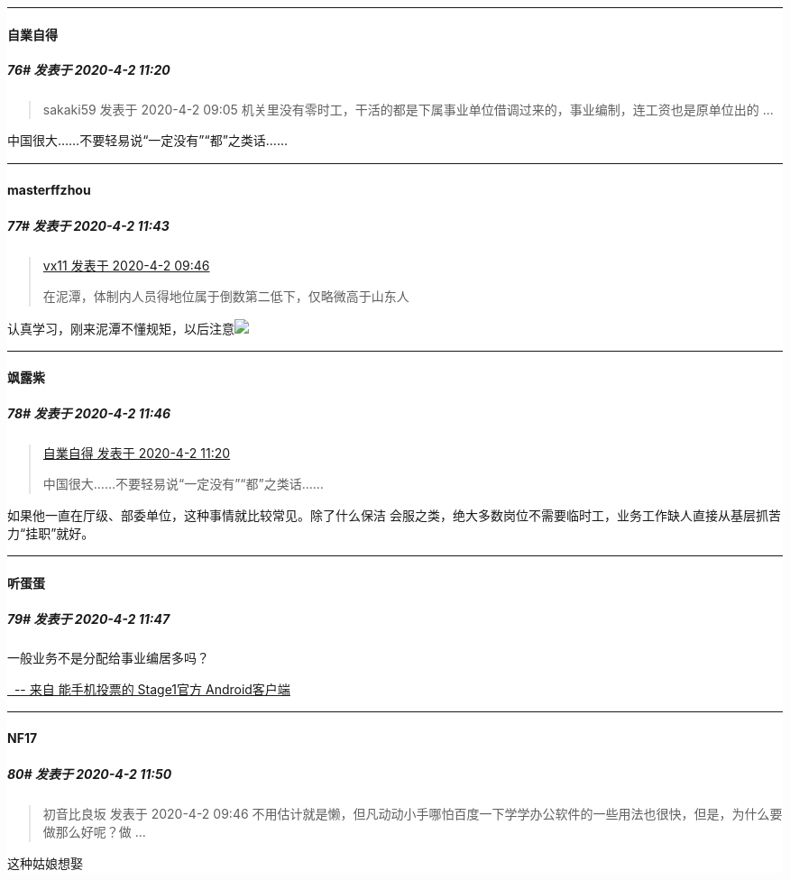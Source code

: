 
-----

####  自業自得  
##### 76#       发表于 2020-4-2 11:20


<blockquote>sakaki59 发表于 2020-4-2 09:05
机关里没有零时工，干活的都是下属事业单位借调过来的，事业编制，连工资也是原单位出的 ...</blockquote>
中国很大……不要轻易说“一定没有”“都”之类话……


-----

####  masterffzhou  
##### 77#       发表于 2020-4-2 11:43


<blockquote><a href="httphttps://bbs.saraba1st.com/2b/forum.php?mod=redirect&amp;goto=findpost&amp;pid=46951998&amp;ptid=1922077" target="_blank">vx11 发表于 2020-4-2 09:46</a>

在泥潭，体制内人员得地位属于倒数第二低下，仅略微高于山东人</blockquote>
认真学习，刚来泥潭不懂规矩，以后注意<img src="https://static.saraba1st.com/image/smiley/face2017/032.png" referrerpolicy="no-referrer">


-----

####  飒露紫  
##### 78#       发表于 2020-4-2 11:46


<blockquote><a href="httphttps://bbs.saraba1st.com/2b/forum.php?mod=redirect&amp;goto=findpost&amp;pid=46953100&amp;ptid=1922077" target="_blank">自業自得 发表于 2020-4-2 11:20</a>

中国很大……不要轻易说“一定没有”“都”之类话……</blockquote>
如果他一直在厅级、部委单位，这种事情就比较常见。除了什么保洁 会服之类，绝大多数岗位不需要临时工，业务工作缺人直接从基层抓苦力“挂职”就好。


-----

####  听蛋蛋  
##### 79#       发表于 2020-4-2 11:47


一般业务不是分配给事业编居多吗？

[  -- 来自 能手机投票的 Stage1官方 Android客户端](https://www.coolapk.com/apk/140634)


-----

####  NF17  
##### 80#       发表于 2020-4-2 11:50


<blockquote>初音比良坂 发表于 2020-4-2 09:46
不用估计就是懒，但凡动动小手哪怕百度一下学学办公软件的一些用法也很快，但是，为什么要做那么好呢？做 ...</blockquote>
这种姑娘想娶
